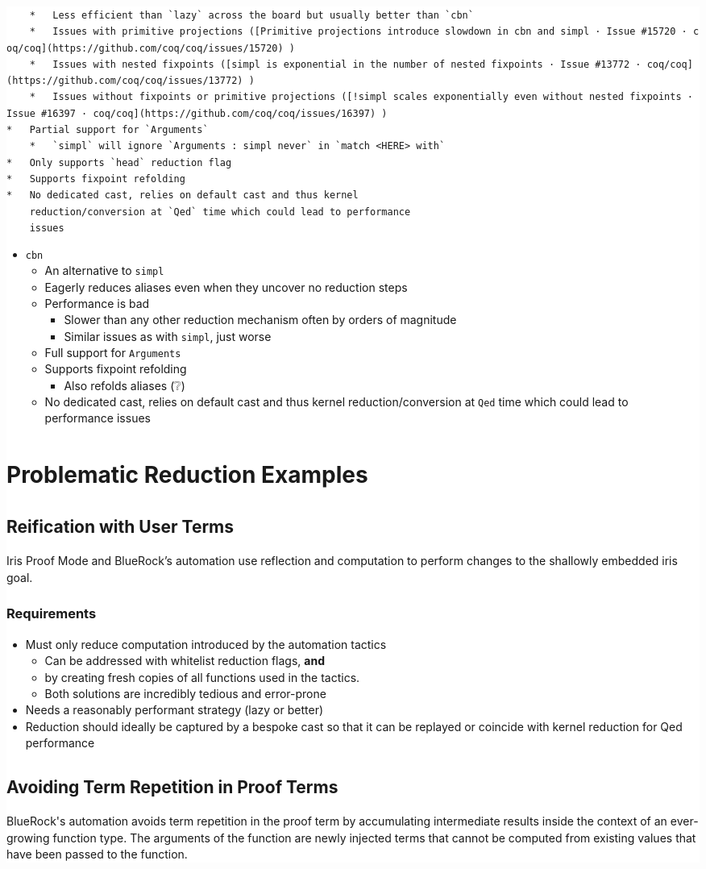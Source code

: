         *   Less efficient than `lazy` across the board but usually better than `cbn`
        *   Issues with primitive projections ([Primitive projections introduce slowdown in cbn and simpl · Issue #15720 · coq/coq](https://github.com/coq/coq/issues/15720) )
        *   Issues with nested fixpoints ([simpl is exponential in the number of nested fixpoints · Issue #13772 · coq/coq](https://github.com/coq/coq/issues/13772) )
        *   Issues without fixpoints or primitive projections ([!simpl scales exponentially even without nested fixpoints · Issue #16397 · coq/coq](https://github.com/coq/coq/issues/16397) )
    *   Partial support for `Arguments`
        *   `simpl` will ignore `Arguments : simpl never` in `match <HERE> with`
    *   Only supports `head` reduction flag
    *   Supports fixpoint refolding
    *   No dedicated cast, relies on default cast and thus kernel
        reduction/conversion at `Qed` time which could lead to performance
        issues
*   `cbn`
    *   An alternative to `simpl`
    *   Eagerly reduces aliases even when they uncover no reduction steps
    *   Performance is bad
        *   Slower than any other reduction mechanism often by orders of magnitude
        *   Similar issues as with `simpl`, just worse
    *   Full support for `Arguments`
    *   Supports fixpoint refolding
        *   Also refolds aliases (❔)
    *   No dedicated cast, relies on default cast and thus kernel
        reduction/conversion at `Qed` time which could lead to performance
        issues


# Problematic Reduction Examples

## <a id="reif"></a> Reification with User Terms
Iris Proof Mode and BlueRock’s automation use reflection and computation to
perform changes to the shallowly embedded iris goal.

### Requirements

*   Must only reduce computation introduced by the automation tactics
    *   Can be addressed with whitelist reduction flags, **and**
    *   by creating fresh copies of all functions used in the tactics.
    *   Both solutions are incredibly tedious and error-prone
*   Needs a reasonably performant strategy (lazy or better)
*   Reduction should ideally be captured by a bespoke cast so that it can be
    replayed or coincide with kernel reduction for Qed performance

## <a id="rep"></a> Avoiding Term Repetition in Proof Terms

BlueRock's automation avoids term repetition in the proof term by accumulating
intermediate results inside the context of an ever-growing function type. The
arguments of the function are newly injected terms that cannot be computed from
existing values that have been passed to the function.
